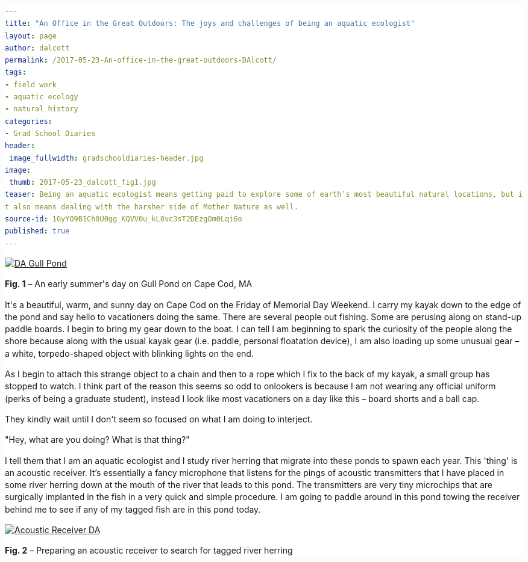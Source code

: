 ```yaml
---
title: "An Office in the Great Outdoors: The joys and challenges of being an aquatic ecologist"
layout: page
author: dalcott
permalink: /2017-05-23-An-office-in-the-great-outdoors-DAlcott/
tags:
- field work
- aquatic ecology
- natural history
categories:
- Grad School Diaries
header:
 image_fullwidth: gradschooldiaries-header.jpg
image:
 thumb: 2017-05-23_dalcott_fig1.jpg
teaser: Being an aquatic ecologist means getting paid to explore some of earth’s most beautiful natural locations, but it also means dealing with the harsher side of Mother Nature as well.
source-id: 1GyYO9B1Ch0U0gg_KQVV0u_kL8vc3sT2DEzgOm0Lqi6o
published: true
---
```

<a data-flickr-embed="true"  href="https://www.flickr.com/photos/139839751@N06/33261543845/in/dateposted-friend/" title="DA Gull Pond"><img src="https://c1.staticflickr.com/4/3761/33261543845_736941928e_k.jpg" width="2048" height="1536" alt="DA Gull Pond"></a><script async src="//embedr.flickr.com/assets/client-code.js" charset="utf-8"></script>

**Fig. 1** – An early summer's day on Gull Pond on Cape Cod, MA

It's a beautiful, warm, and sunny day on Cape Cod on the Friday of Memorial Day Weekend. I carry my kayak down to the edge of the pond and say hello to vacationers doing the same. There are several people out fishing. Some are perusing along on stand-up paddle boards. I begin to bring my gear down to the boat. I can tell I am beginning to spark the curiosity of the people along the shore because along with the usual kayak gear (i.e. paddle, personal floatation device), I am also loading up some unusual gear – a white, torpedo-shaped object with blinking lights on the end.

As I  begin to attach this strange object to a chain and then to a rope which I fix to the back of my kayak, a small group has stopped to watch. I think part of the reason this seems so odd to onlookers is because I am not wearing any official uniform (perks of being a graduate student), instead I look like most vacationers on a day like this – board shorts and a ball cap. 

They kindly wait until I don't seem so focused on what I am doing to interject.

"Hey, what are you doing? What is that thing?"

I tell them that I am an aquatic ecologist and I study river herring that migrate into these ponds to spawn each year. This 'thing' is an acoustic receiver. It’s essentially a fancy microphone that listens for the pings of acoustic transmitters that I have placed in some river herring down at the mouth of the river that leads to this pond. The transmitters are very tiny microchips that are surgically implanted in the fish in a very quick and simple procedure. I am going to paddle around in this pond towing the receiver behind me to see if any of my tagged fish are in this pond today.


<a data-flickr-embed="true"  href="https://www.flickr.com/photos/139839751@N06/32418174474/in/dateposted-friend/" title="Acoustic Receiver DA"><img src="https://c1.staticflickr.com/4/3920/32418174474_3e4e237185_k.jpg" width="2048" height="1536" alt="Acoustic Receiver DA"></a><script async src="//embedr.flickr.com/assets/client-code.js" charset="utf-8"></script>

**Fig. 2** – Preparing an acoustic receiver to search for tagged river herring
